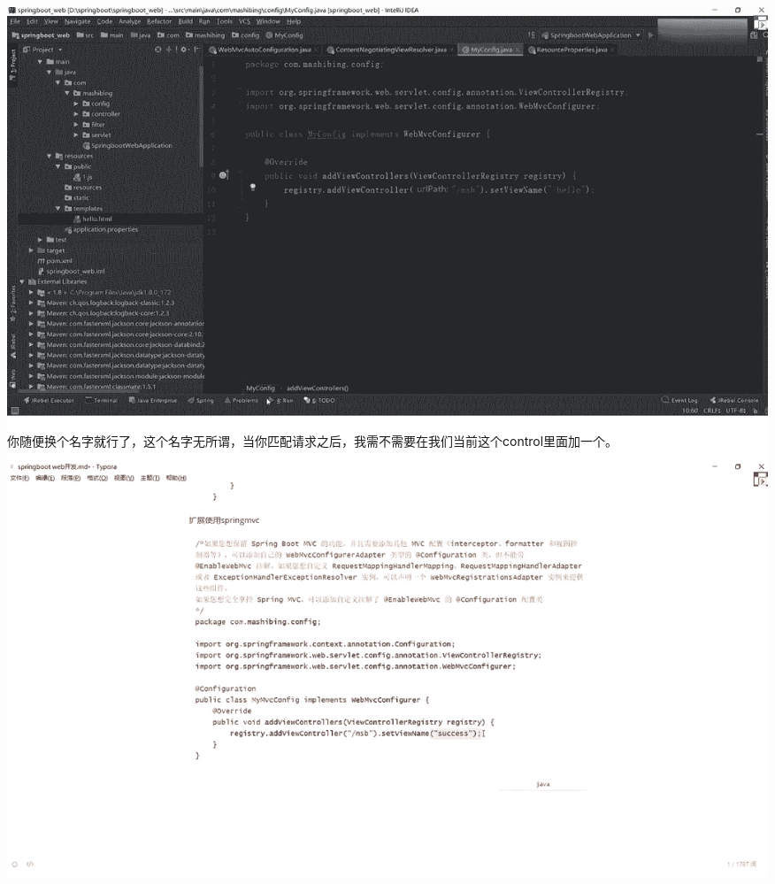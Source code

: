 ![](img/56f87162e1670db1a96bda30d6937a67_16.png)

你随便换个名字就行了，这个名字无所谓，当你匹配请求之后，我需不需要在我们当前这个control里面加一个。



![](img/56f87162e1670db1a96bda30d6937a67_18.png)
